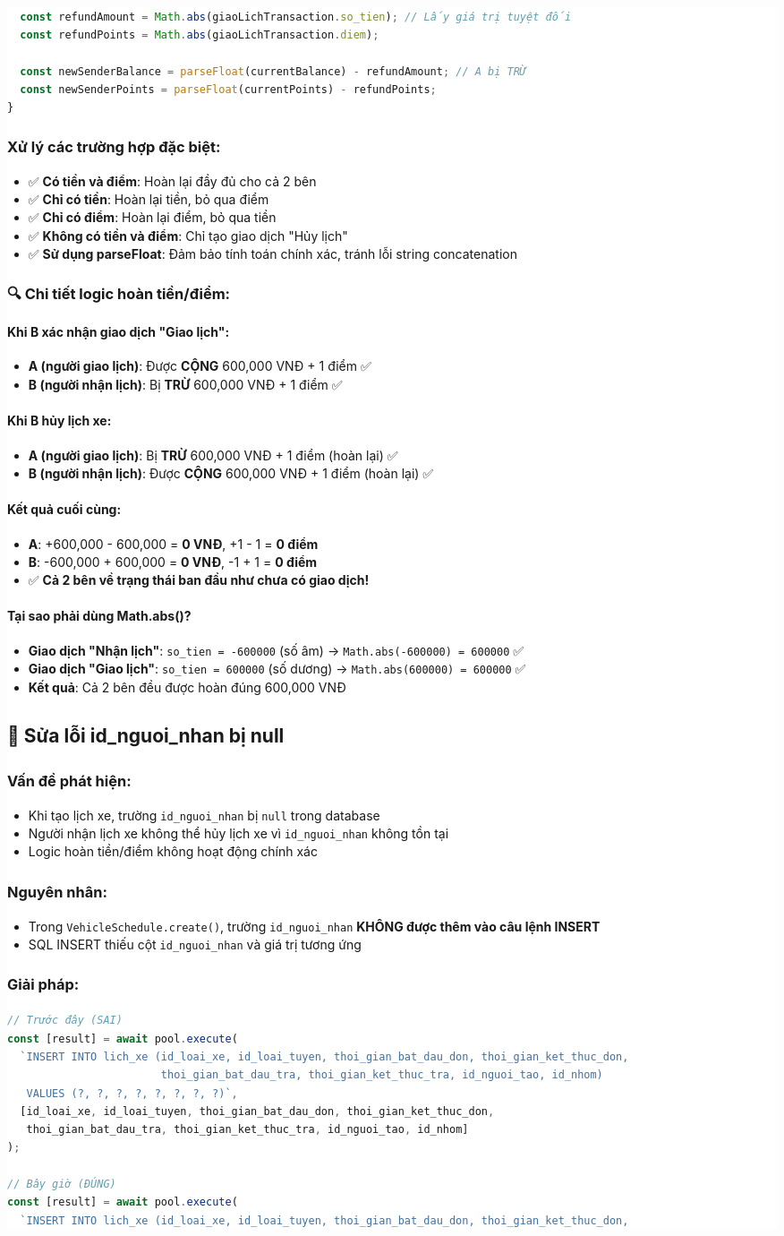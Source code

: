 ```javascript
  const refundAmount = Math.abs(giaoLichTransaction.so_tien); // Lấy giá trị tuyệt đối
  const refundPoints = Math.abs(giaoLichTransaction.diem);
  
  const newSenderBalance = parseFloat(currentBalance) - refundAmount; // A bị TRỪ
  const newSenderPoints = parseFloat(currentPoints) - refundPoints;
}
```

### **Xử lý các trường hợp đặc biệt:**
- ✅ **Có tiền và điểm**: Hoàn lại đầy đủ cho cả 2 bên
- ✅ **Chỉ có tiền**: Hoàn lại tiền, bỏ qua điểm
- ✅ **Chỉ có điểm**: Hoàn lại điểm, bỏ qua tiền
- ✅ **Không có tiền và điểm**: Chỉ tạo giao dịch "Hủy lịch"
- ✅ **Sử dụng parseFloat**: Đảm bảo tính toán chính xác, tránh lỗi string concatenation

### **🔍 Chi tiết logic hoàn tiền/điểm:**

#### **Khi B xác nhận giao dịch "Giao lịch":**
- **A (người giao lịch)**: Được **CỘNG** 600,000 VNĐ + 1 điểm ✅
- **B (người nhận lịch)**: Bị **TRỪ** 600,000 VNĐ + 1 điểm ✅

#### **Khi B hủy lịch xe:**
- **A (người giao lịch)**: Bị **TRỪ** 600,000 VNĐ + 1 điểm (hoàn lại) ✅
- **B (người nhận lịch)**: Được **CỘNG** 600,000 VNĐ + 1 điểm (hoàn lại) ✅

#### **Kết quả cuối cùng:**
- **A**: +600,000 - 600,000 = **0 VNĐ**, +1 - 1 = **0 điểm**
- **B**: -600,000 + 600,000 = **0 VNĐ**, -1 + 1 = **0 điểm**
- ✅ **Cả 2 bên về trạng thái ban đầu như chưa có giao dịch!**

#### **Tại sao phải dùng Math.abs()?**
- **Giao dịch "Nhận lịch"**: `so_tien = -600000` (số âm) → `Math.abs(-600000) = 600000` ✅
- **Giao dịch "Giao lịch"**: `so_tien = 600000` (số dương) → `Math.abs(600000) = 600000` ✅
- **Kết quả**: Cả 2 bên đều được hoàn đúng 600,000 VNĐ

## 🐛 **Sửa lỗi id_nguoi_nhan bị null**

### **Vấn đề phát hiện:**
- Khi tạo lịch xe, trường `id_nguoi_nhan` bị `null` trong database
- Người nhận lịch xe không thể hủy lịch xe vì `id_nguoi_nhan` không tồn tại
- Logic hoàn tiền/điểm không hoạt động chính xác

### **Nguyên nhân:**
- Trong `VehicleSchedule.create()`, trường `id_nguoi_nhan` **KHÔNG được thêm vào câu lệnh INSERT**
- SQL INSERT thiếu cột `id_nguoi_nhan` và giá trị tương ứng

### **Giải pháp:**
```javascript
// Trước đây (SAI)
const [result] = await pool.execute(
  `INSERT INTO lich_xe (id_loai_xe, id_loai_tuyen, thoi_gian_bat_dau_don, thoi_gian_ket_thuc_don,
                        thoi_gian_bat_dau_tra, thoi_gian_ket_thuc_tra, id_nguoi_tao, id_nhom) 
   VALUES (?, ?, ?, ?, ?, ?, ?, ?)`,
  [id_loai_xe, id_loai_tuyen, thoi_gian_bat_dau_don, thoi_gian_ket_thuc_don,
   thoi_gian_bat_dau_tra, thoi_gian_ket_thuc_tra, id_nguoi_tao, id_nhom]
);

// Bây giờ (ĐÚNG)
const [result] = await pool.execute(
  `INSERT INTO lich_xe (id_loai_xe, id_loai_tuyen, thoi_gian_bat_dau_don, thoi_gian_ket_thuc_don,
```